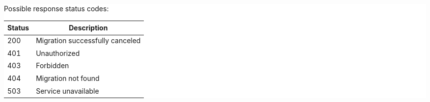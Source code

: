 Possible response status codes:

| Status | Description                     |
|--------|---------------------------------|
| 200    | Migration successfully canceled |
| 401    | Unauthorized                    |
| 403    | Forbidden                       |
| 404    | Migration not found             |
| 503    | Service unavailable             |
